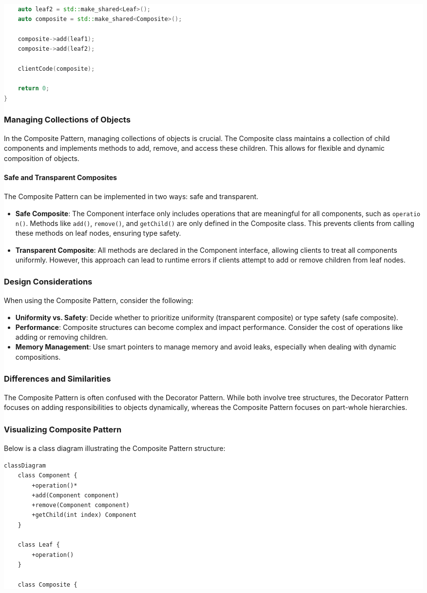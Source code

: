 ```cpp
    auto leaf2 = std::make_shared<Leaf>();
    auto composite = std::make_shared<Composite>();

    composite->add(leaf1);
    composite->add(leaf2);

    clientCode(composite);

    return 0;
}
```

### Managing Collections of Objects

In the Composite Pattern, managing collections of objects is crucial. The Composite class maintains a collection of child components and implements methods to add, remove, and access these children. This allows for flexible and dynamic composition of objects.

#### Safe and Transparent Composites

The Composite Pattern can be implemented in two ways: safe and transparent. 

- **Safe Composite**: The Component interface only includes operations that are meaningful for all components, such as `operation()`. Methods like `add()`, `remove()`, and `getChild()` are only defined in the Composite class. This prevents clients from calling these methods on leaf nodes, ensuring type safety.

- **Transparent Composite**: All methods are declared in the Component interface, allowing clients to treat all components uniformly. However, this approach can lead to runtime errors if clients attempt to add or remove children from leaf nodes.

### Design Considerations

When using the Composite Pattern, consider the following:

- **Uniformity vs. Safety**: Decide whether to prioritize uniformity (transparent composite) or type safety (safe composite).
- **Performance**: Composite structures can become complex and impact performance. Consider the cost of operations like adding or removing children.
- **Memory Management**: Use smart pointers to manage memory and avoid leaks, especially when dealing with dynamic compositions.

### Differences and Similarities

The Composite Pattern is often confused with the Decorator Pattern. While both involve tree structures, the Decorator Pattern focuses on adding responsibilities to objects dynamically, whereas the Composite Pattern focuses on part-whole hierarchies.

### Visualizing Composite Pattern

Below is a class diagram illustrating the Composite Pattern structure:

```mermaid
classDiagram
    class Component {
        +operation()*
        +add(Component component)
        +remove(Component component)
        +getChild(int index) Component
    }

    class Leaf {
        +operation()
    }

    class Composite {
```